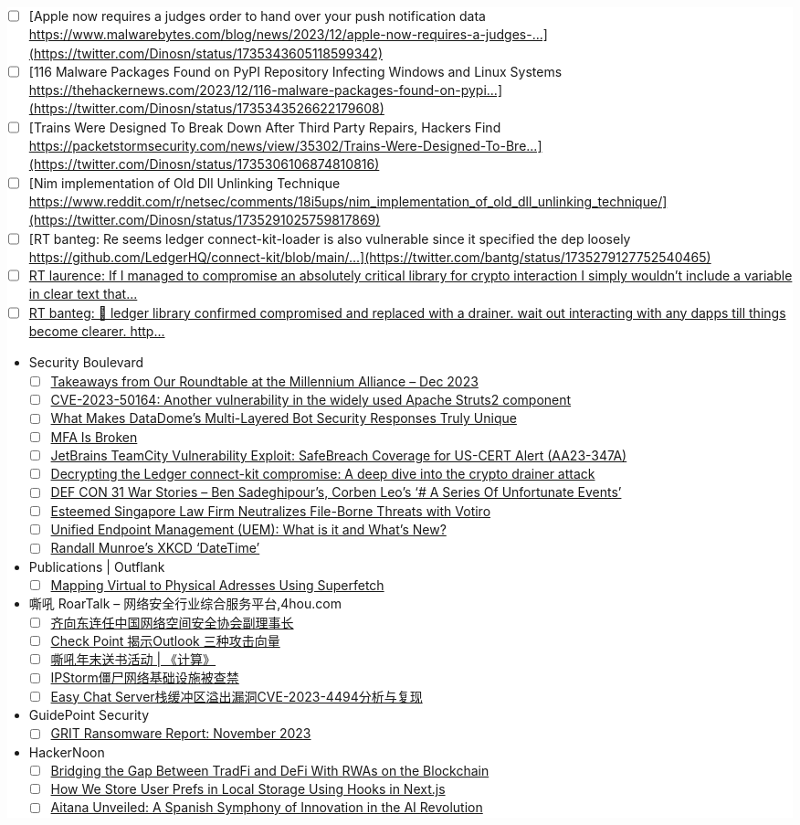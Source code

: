   - [ ] [Apple now requires a judges order to hand over your push notification data https://www.malwarebytes.com/blog/news/2023/12/apple-now-requires-a-judges-...](https://twitter.com/Dinosn/status/1735343605118599342)
  - [ ] [116 Malware Packages Found on PyPI Repository Infecting Windows and Linux Systems https://thehackernews.com/2023/12/116-malware-packages-found-on-pypi...](https://twitter.com/Dinosn/status/1735343526622179608)
  - [ ] [Trains Were Designed To Break Down After Third Party Repairs, Hackers Find https://packetstormsecurity.com/news/view/35302/Trains-Were-Designed-To-Bre...](https://twitter.com/Dinosn/status/1735306106874810816)
  - [ ] [Nim implementation of Old Dll Unlinking Technique https://www.reddit.com/r/netsec/comments/18i5ups/nim_implementation_of_old_dll_unlinking_technique/](https://twitter.com/Dinosn/status/1735291025759817869)
  - [ ] [RT banteg: Re seems ledger connect-kit-loader is also vulnerable since it specified the dep loosely https://github.com/LedgerHQ/connect-kit/blob/main/...](https://twitter.com/bantg/status/1735279127752540465)
  - [ ] [RT laurence: If I managed to compromise an absolutely critical library for crypto interaction I simply wouldn’t include a variable in clear text that...](https://twitter.com/functi0nZer0/status/1735283450502930614)
  - [ ] [RT banteg: 🚨 ledger library confirmed compromised and replaced with a drainer. wait out interacting with any dapps till things become clearer. http...](https://twitter.com/bantg/status/1735279127752540465)
- Security Boulevard
  - [ ] [Takeaways from Our Roundtable at the Millennium Alliance – Dec 2023](https://securityboulevard.com/2023/12/takeaways-from-our-roundtable-at-the-millennium-alliance-dec-2023/)
  - [ ] [CVE-2023-50164: Another vulnerability in the widely used Apache Struts2 component](https://securityboulevard.com/2023/12/cve-2023-50164-another-vulnerability-in-the-widely-used-apache-struts2-component/)
  - [ ] [What Makes DataDome’s Multi-Layered Bot Security Responses Truly Unique](https://securityboulevard.com/2023/12/what-makes-datadomes-multi-layered-bot-security-responses-truly-unique/)
  - [ ] [MFA Is Broken](https://securityboulevard.com/2023/12/mfa-is-broken/)
  - [ ] [JetBrains TeamCity Vulnerability Exploit: SafeBreach Coverage for US-CERT Alert (AA23-347A)](https://securityboulevard.com/2023/12/jetbrains-teamcity-vulnerability-exploit-safebreach-coverage-for-us-cert-alert-aa23-347a/)
  - [ ] [Decrypting the Ledger connect-kit compromise: A deep dive into the crypto drainer attack](https://securityboulevard.com/2023/12/decrypting-the-ledger-connect-kit-compromise-a-deep-dive-into-the-crypto-drainer-attack/)
  - [ ] [DEF CON 31 War Stories – Ben Sadeghipour’s, Corben Leo’s ‘# A Series Of Unfortunate Events’](https://securityboulevard.com/2023/12/def-con-31-war-stories-ben-sadeghipours-corben-leos-a-series-of-unfortunate-events/)
  - [ ] [Esteemed Singapore Law Firm Neutralizes File-Borne Threats with Votiro](https://securityboulevard.com/2023/12/esteemed-singapore-law-firm-neutralizes-file-borne-threats-with-votiro/)
  - [ ] [Unified Endpoint Management (UEM): What is it and What’s New?](https://securityboulevard.com/2023/12/unified-endpoint-management-uem-what-is-it-and-whats-new/)
  - [ ] [Randall Munroe’s XKCD ‘DateTime’](https://securityboulevard.com/2023/12/randall-munroes-xkcd-datetime/)
- Publications | Outflank
  - [ ] [Mapping Virtual to Physical Adresses Using Superfetch](https://www.outflank.nl/blog/2023/12/14/mapping-virtual-to-physical-adresses-using-superfetch/)
- 嘶吼 RoarTalk – 网络安全行业综合服务平台,4hou.com
  - [ ] [齐向东连任中国网络空间安全协会副理事长](https://www.4hou.com/posts/OXxB)
  - [ ] [Check Point 揭示Outlook 三种攻击向量](https://www.4hou.com/posts/NKwm)
  - [ ] [嘶吼年末送书活动 | 《计算》](https://www.4hou.com/posts/MKvP)
  - [ ] [IPStorm僵尸网络基础设施被查禁](https://www.4hou.com/posts/yAGw)
  - [ ] [Easy Chat Server栈缓冲区溢出漏洞CVE-2023-4494分析与复现](https://www.4hou.com/posts/m0xE)
- GuidePoint Security
  - [ ] [GRIT Ransomware Report: November 2023](https://www.guidepointsecurity.com/blog/grit-ransomware-report-november-2023/)
- HackerNoon
  - [ ] [Bridging the Gap Between TradFi and DeFi With RWAs on the Blockchain](https://hackernoon.com/bridging-the-gap-between-tradfi-and-defi-with-rwas-on-the-blockchain?source=rss)
  - [ ] [How We Store User Prefs in Local Storage Using Hooks in Next.js](https://hackernoon.com/how-we-store-user-prefs-in-local-storage-using-hooks-in-nextjs?source=rss)
  - [ ] [Aitana Unveiled: A Spanish Symphony of Innovation in the AI Revolution](https://hackernoon.com/aitana-unveiled-a-spanish-symphony-of-innovation-in-the-ai-revolution?source=rss)